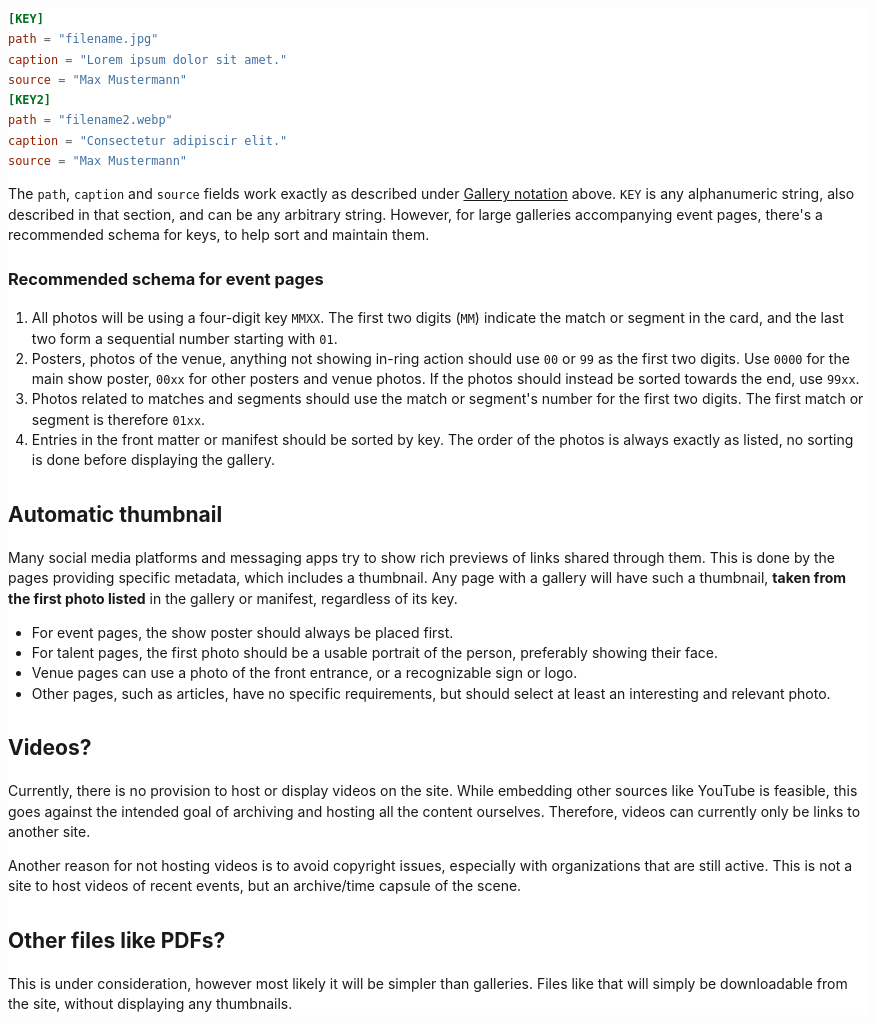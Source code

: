 ```toml
[KEY]
path = "filename.jpg"
caption = "Lorem ipsum dolor sit amet."
source = "Max Mustermann"
[KEY2]
path = "filename2.webp"
caption = "Consectetur adipiscir elit."
source = "Max Mustermann"
```

The `path`, `caption` and `source` fields work exactly as described under [Gallery notation](#gallery-notation) above.
`KEY` is any alphanumeric string, also described in that section, and can be any arbitrary string. However, for large galleries accompanying event pages, there's a recommended schema for keys, to help sort and maintain them.

### Recommended schema for event pages

1. All photos will be using a four-digit key `MMXX`. The first two digits (`MM`) indicate the match or segment in the card, and the last two form a sequential number starting with `01`.
2. Posters, photos of the venue, anything not showing in-ring action should use `00` or `99` as the first two digits. Use `0000` for the main show poster, `00xx` for other posters and venue photos. If the photos should instead be sorted towards the end, use `99xx`.
3. Photos related to matches and segments should use the match or segment's number for the first two digits. The first match or segment is therefore `01xx`.
4. Entries in the front matter or manifest should be sorted by key. The order of the photos is always exactly as listed, no sorting is done before displaying the gallery.

## Automatic thumbnail

Many social media platforms and messaging apps try to show rich previews of links shared through them. This is done by the pages providing specific metadata, which includes a thumbnail.
Any page with a gallery will have such a thumbnail, **taken from the first photo listed** in the gallery or manifest, regardless of its key.

* For event pages, the show poster should always be placed first.
* For talent pages, the first photo should be a usable portrait of the person, preferably showing their face.
* Venue pages can use a photo of the front entrance, or a recognizable sign or logo.
* Other pages, such as articles, have no specific requirements, but should select at least an interesting and relevant photo.

## Videos?

Currently, there is no provision to host or display videos on the site. While embedding other sources like YouTube is feasible, this goes against the intended goal of archiving and hosting all the content ourselves. Therefore, videos can currently only be links to another site.

Another reason for not hosting videos is to avoid copyright issues, especially with organizations that are still active.
This is not a site to host videos of recent events, but an archive/time capsule of the scene.

## Other files like PDFs?

This is under consideration, however most likely it will be simpler than galleries. Files like that will simply be downloadable from the site, without displaying any thumbnails.
